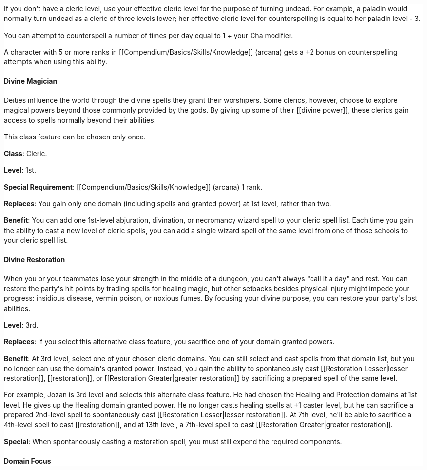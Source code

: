 If you don't have a cleric level, use your effective cleric level for the purpose of turning undead. For example, a paladin would normally turn undead as a cleric of three levels lower; her effective cleric level for counterspelling is equal to her paladin level - 3.

You can attempt to counterspell a number of times per day equal to 1 + your Cha modifier.

A character with 5 or more ranks in [[Compendium/Basics/Skills/Knowledge]] (arcana) gets a +2 bonus on counterspelling attempts when using this ability.

#### Divine Magician

Deities influence the world through the divine spells they grant their worshipers. Some clerics, however, choose to explore magical powers beyond those commonly provided by the gods. By giving up some of their [[divine power]], these clerics gain access to spells normally beyond their abilities.

This class feature can be chosen only once.

**Class**: Cleric.

**Level**: 1st.

**Special Requirement**: [[Compendium/Basics/Skills/Knowledge]] (arcana) 1 rank.

**Replaces**: You gain only one domain (including spells and granted power) at 1st level, rather than two.

**Benefit**: You can add one 1st-level abjuration, divination, or necromancy wizard spell to your cleric spell list. Each time you gain the ability to cast a new level of cleric spells, you can add a single wizard spell of the same level from one of those schools to your cleric spell list.

#### Divine Restoration

When you or your teammates lose your strength in the middle of a dungeon, you can't always "call it a day" and rest. You can restore the party's hit points by trading spells for healing magic, but other setbacks besides physical injury might impede your progress: insidious disease, vermin poison, or noxious fumes. By focusing your divine purpose, you can restore your party's lost abilities.

**Level**: 3rd.

**Replaces**: If you select this alternative class feature, you sacrifice one of your domain granted powers.

**Benefit**: At 3rd level, select one of your chosen cleric domains. You can still select and cast spells from that domain list, but you no longer can use the domain's granted power. Instead, you gain the ability to spontaneously cast [[Restoration Lesser|lesser restoration]], [[restoration]], or [[Restoration Greater|greater restoration]] by sacrificing a prepared spell of the same level.

For example, Jozan is 3rd level and selects this alternate class feature. He had chosen the Healing and Protection domains at 1st level. He gives up the Healing domain granted power. He no longer casts healing spells at +1 caster level, but he can sacrifice a prepared 2nd-level spell to spontaneously cast [[Restoration Lesser|lesser restoration]]. At 7th level, he'll be able to sacrifice a 4th-level spell to cast [[restoration]], and at 13th level, a 7th-level spell to cast [[Restoration Greater|greater restoration]].

**Special**: When spontaneously casting a restoration spell, you must still expend the required components.

#### Domain Focus
